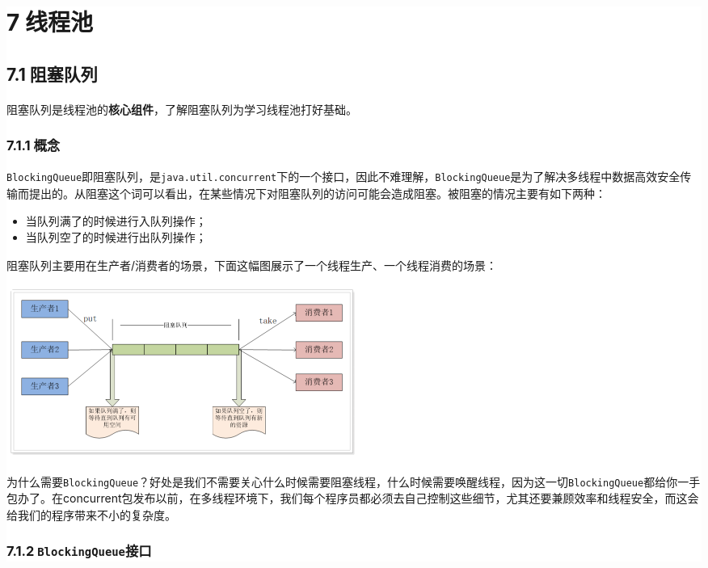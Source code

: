 # 7 线程池

## 7.1 阻塞队列

阻塞队列是线程池的**核心组件**，了解阻塞队列为学习线程池打好基础。

### 7.1.1 概念

`BlockingQueue`即阻塞队列，是`java.util.concurrent`下的一个接口，因此不难理解，`BlockingQueue`是为了解决多线程中数据高效安全传输而提出的。从阻塞这个词可以看出，在某些情况下对阻塞队列的访问可能会造成阻塞。被阻塞的情况主要有如下两种：

- 当队列满了的时候进行入队列操作；
- 当队列空了的时候进行出队列操作；

阻塞队列主要用在生产者/消费者的场景，下面这幅图展示了一个线程生产、一个线程消费的场景：

<img src="./JUC.assets/image-20230524104826289.png" alt="image-20230524104826289" style="zoom:50%;" />

为什么需要`BlockingQueue`？好处是我们不需要关心什么时候需要阻塞线程，什么时候需要唤醒线程，因为这一切`BlockingQueue`都给你一手包办了。在concurrent包发布以前，在多线程环境下，我们每个程序员都必须去自己控制这些细节，尤其还要兼顾效率和线程安全，而这会给我们的程序带来不小的复杂度。

### 7.1.2 `BlockingQueue`接口
